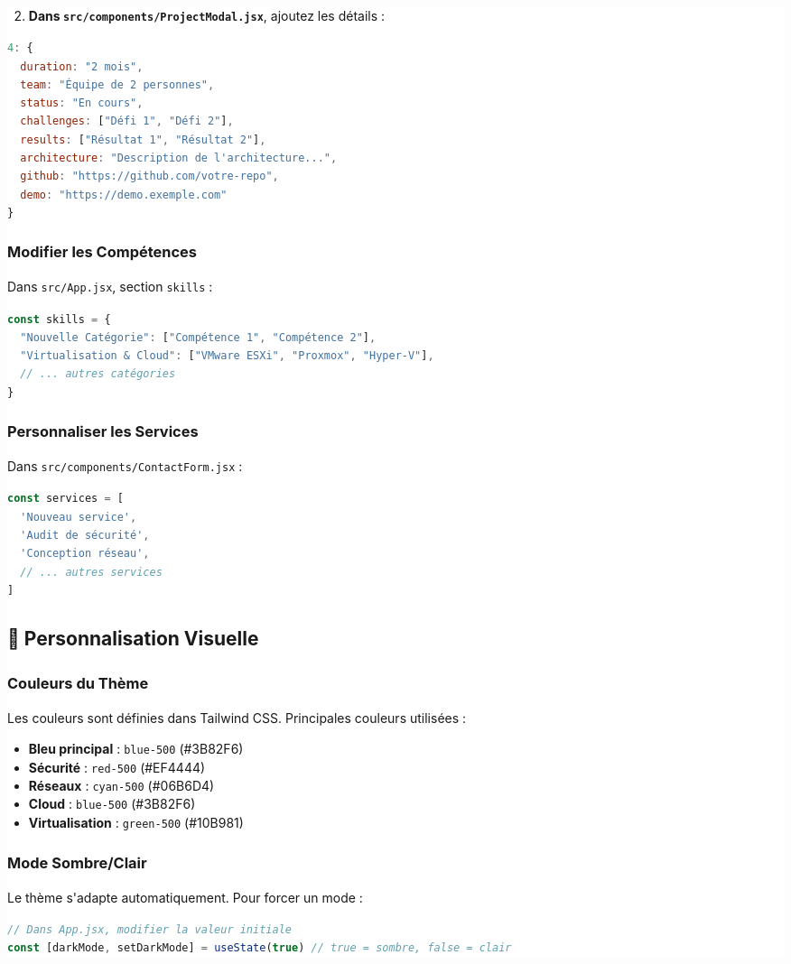 2. **Dans `src/components/ProjectModal.jsx`**, ajoutez les détails :
```javascript
4: {
  duration: "2 mois",
  team: "Équipe de 2 personnes",
  status: "En cours",
  challenges: ["Défi 1", "Défi 2"],
  results: ["Résultat 1", "Résultat 2"],
  architecture: "Description de l'architecture...",
  github: "https://github.com/votre-repo",
  demo: "https://demo.exemple.com"
}
```

### Modifier les Compétences
Dans `src/App.jsx`, section `skills` :
```javascript
const skills = {
  "Nouvelle Catégorie": ["Compétence 1", "Compétence 2"],
  "Virtualisation & Cloud": ["VMware ESXi", "Proxmox", "Hyper-V"],
  // ... autres catégories
}
```

### Personnaliser les Services
Dans `src/components/ContactForm.jsx` :
```javascript
const services = [
  'Nouveau service',
  'Audit de sécurité',
  'Conception réseau',
  // ... autres services
]
```

## 🎨 Personnalisation Visuelle

### Couleurs du Thème
Les couleurs sont définies dans Tailwind CSS. Principales couleurs utilisées :
- **Bleu principal** : `blue-500` (#3B82F6)
- **Sécurité** : `red-500` (#EF4444)
- **Réseaux** : `cyan-500` (#06B6D4)
- **Cloud** : `blue-500` (#3B82F6)
- **Virtualisation** : `green-500` (#10B981)

### Mode Sombre/Clair
Le thème s'adapte automatiquement. Pour forcer un mode :
```javascript
// Dans App.jsx, modifier la valeur initiale
const [darkMode, setDarkMode] = useState(true) // true = sombre, false = clair
```
